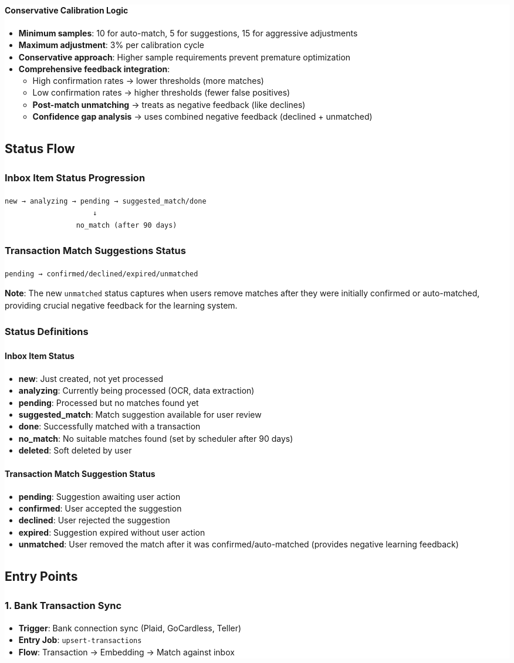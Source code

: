 #### Conservative Calibration Logic
- **Minimum samples**: 10 for auto-match, 5 for suggestions, 15 for aggressive adjustments
- **Maximum adjustment**: 3% per calibration cycle
- **Conservative approach**: Higher sample requirements prevent premature optimization
- **Comprehensive feedback integration**: 
  - High confirmation rates → lower thresholds (more matches)
  - Low confirmation rates → higher thresholds (fewer false positives)
  - **Post-match unmatching** → treats as negative feedback (like declines)
  - **Confidence gap analysis** → uses combined negative feedback (declined + unmatched)

## Status Flow

### Inbox Item Status Progression
```
new → analyzing → pending → suggested_match/done
                     ↓
                 no_match (after 90 days)
```

### Transaction Match Suggestions Status
```
pending → confirmed/declined/expired/unmatched
```

**Note**: The new `unmatched` status captures when users remove matches after they were initially confirmed or auto-matched, providing crucial negative feedback for the learning system.

### Status Definitions

#### Inbox Item Status
- **new**: Just created, not yet processed
- **analyzing**: Currently being processed (OCR, data extraction)
- **pending**: Processed but no matches found yet
- **suggested_match**: Match suggestion available for user review
- **done**: Successfully matched with a transaction
- **no_match**: No suitable matches found (set by scheduler after 90 days)
- **deleted**: Soft deleted by user

#### Transaction Match Suggestion Status
- **pending**: Suggestion awaiting user action
- **confirmed**: User accepted the suggestion
- **declined**: User rejected the suggestion
- **expired**: Suggestion expired without user action
- **unmatched**: User removed the match after it was confirmed/auto-matched (provides negative learning feedback)

## Entry Points

### 1. Bank Transaction Sync
- **Trigger**: Bank connection sync (Plaid, GoCardless, Teller)
- **Entry Job**: `upsert-transactions`
- **Flow**: Transaction → Embedding → Match against inbox
